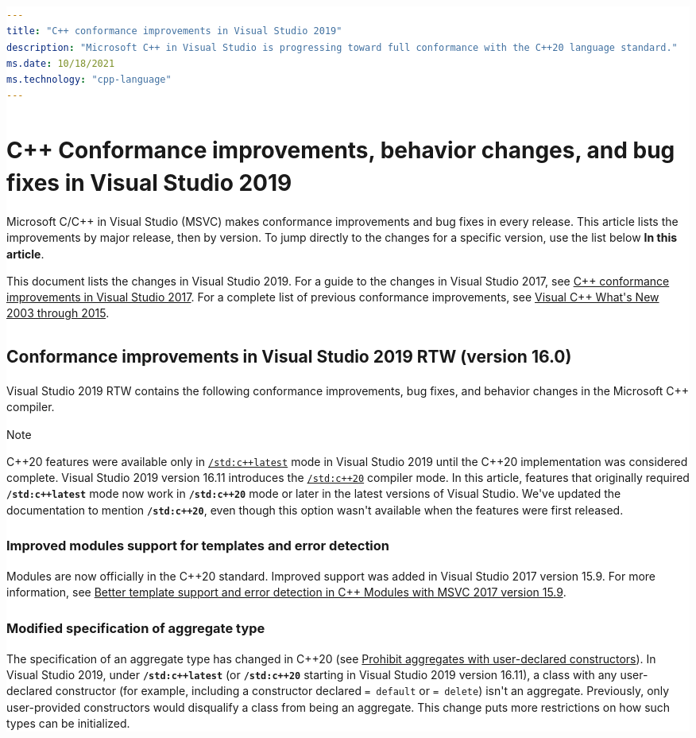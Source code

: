 ```yaml
---
title: "C++ conformance improvements in Visual Studio 2019"
description: "Microsoft C++ in Visual Studio is progressing toward full conformance with the C++20 language standard."
ms.date: 10/18/2021
ms.technology: "cpp-language"
---
```

# C++ Conformance improvements, behavior changes, and bug fixes in Visual Studio 2019

Microsoft C/C++ in Visual Studio (MSVC) makes conformance improvements and bug fixes in every release. This article lists the improvements by major release, then by version. To jump directly to the changes for a specific version, use the list below **In this article**.

This document lists the changes in Visual Studio 2019. For a guide to the changes in Visual Studio 2017, see [C++ conformance improvements in Visual Studio 2017](cpp-conformance-improvements-2017.md). For a complete list of previous conformance improvements, see [Visual C++ What's New 2003 through 2015](../porting/visual-cpp-what-s-new-2003-through-2015.md).

## <a name="improvements_160"></a> Conformance improvements in Visual Studio 2019 RTW (version 16.0)

Visual Studio 2019 RTW contains the following conformance improvements, bug fixes, and behavior changes in the Microsoft C++ compiler.

> [!NOTE]
> C++20 features were available only in [`/std:c++latest`](../build/reference/std-specify-language-standard-version.md) mode in Visual Studio 2019 until the C++20 implementation was considered complete. Visual Studio 2019 version 16.11 introduces the [`/std:c++20`](../build/reference/std-specify-language-standard-version.md) compiler mode. In this article, features that originally required **`/std:c++latest`** mode now work in **`/std:c++20`** mode or later in the latest versions of Visual Studio. We've updated the documentation to mention **`/std:c++20`**, even though this option wasn't available when the features were first released.

### Improved modules support for templates and error detection

Modules are now officially in the C++20 standard. Improved support was added in Visual Studio 2017 version 15.9. For more information, see [Better template support and error detection in C++ Modules with MSVC 2017 version 15.9](https://devblogs.microsoft.com/cppblog/better-template-support-and-error-detection-in-c-modules-with-msvc-2017-version-15-9/).

### Modified specification of aggregate type

The specification of an aggregate type has changed in C++20 (see [Prohibit aggregates with user-declared constructors](https://wg21.link/p1008r1)). In Visual Studio 2019, under **`/std:c++latest`** (or **`/std:c++20`** starting in Visual Studio 2019 version 16.11), a class with any user-declared constructor (for example, including a constructor declared `= default` or `= delete`) isn't an aggregate. Previously, only user-provided constructors would disqualify a class from being an aggregate. This change puts more restrictions on how such types can be initialized.
